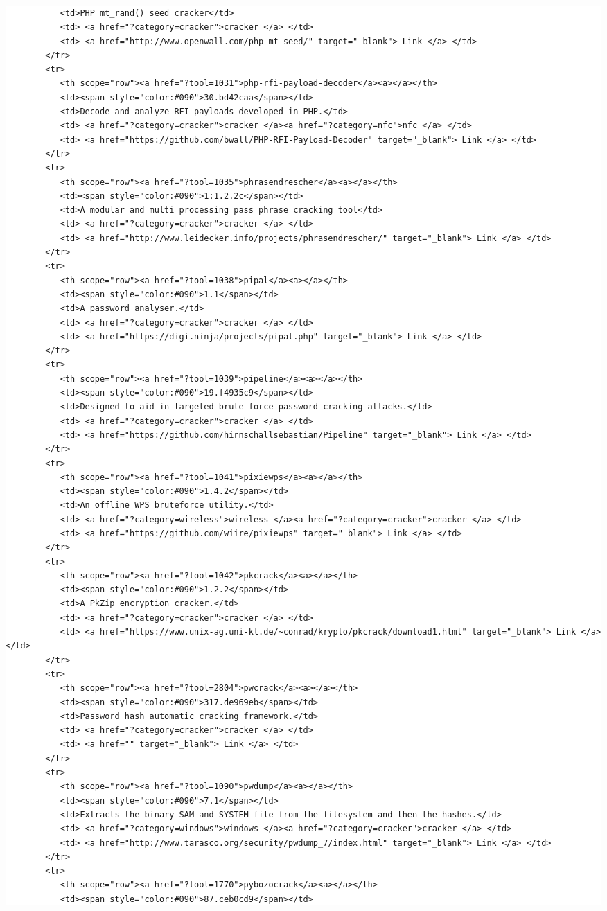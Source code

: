                <td>PHP mt_rand() seed cracker</td>
               <td> <a href="?category=cracker">cracker </a> </td>
               <td> <a href="http://www.openwall.com/php_mt_seed/" target="_blank"> Link </a> </td>
            </tr>
            <tr>
               <th scope="row"><a href="?tool=1031">php-rfi-payload-decoder</a><a></a></th>
               <td><span style="color:#090">30.bd42caa</span></td>
               <td>Decode and analyze RFI payloads developed in PHP.</td>
               <td> <a href="?category=cracker">cracker </a><a href="?category=nfc">nfc </a> </td>
               <td> <a href="https://github.com/bwall/PHP-RFI-Payload-Decoder" target="_blank"> Link </a> </td>
            </tr>
            <tr>
               <th scope="row"><a href="?tool=1035">phrasendrescher</a><a></a></th>
               <td><span style="color:#090">1:1.2.2c</span></td>
               <td>A modular and multi processing pass phrase cracking tool</td>
               <td> <a href="?category=cracker">cracker </a> </td>
               <td> <a href="http://www.leidecker.info/projects/phrasendrescher/" target="_blank"> Link </a> </td>
            </tr>
            <tr>
               <th scope="row"><a href="?tool=1038">pipal</a><a></a></th>
               <td><span style="color:#090">1.1</span></td>
               <td>A password analyser.</td>
               <td> <a href="?category=cracker">cracker </a> </td>
               <td> <a href="https://digi.ninja/projects/pipal.php" target="_blank"> Link </a> </td>
            </tr>
            <tr>
               <th scope="row"><a href="?tool=1039">pipeline</a><a></a></th>
               <td><span style="color:#090">19.f4935c9</span></td>
               <td>Designed to aid in targeted brute force password cracking attacks.</td>
               <td> <a href="?category=cracker">cracker </a> </td>
               <td> <a href="https://github.com/hirnschallsebastian/Pipeline" target="_blank"> Link </a> </td>
            </tr>
            <tr>
               <th scope="row"><a href="?tool=1041">pixiewps</a><a></a></th>
               <td><span style="color:#090">1.4.2</span></td>
               <td>An offline WPS bruteforce utility.</td>
               <td> <a href="?category=wireless">wireless </a><a href="?category=cracker">cracker </a> </td>
               <td> <a href="https://github.com/wiire/pixiewps" target="_blank"> Link </a> </td>
            </tr>
            <tr>
               <th scope="row"><a href="?tool=1042">pkcrack</a><a></a></th>
               <td><span style="color:#090">1.2.2</span></td>
               <td>A PkZip encryption cracker.</td>
               <td> <a href="?category=cracker">cracker </a> </td>
               <td> <a href="https://www.unix-ag.uni-kl.de/~conrad/krypto/pkcrack/download1.html" target="_blank"> Link </a> </td>
            </tr>
            <tr>
               <th scope="row"><a href="?tool=2804">pwcrack</a><a></a></th>
               <td><span style="color:#090">317.de969eb</span></td>
               <td>Password hash automatic cracking framework.</td>
               <td> <a href="?category=cracker">cracker </a> </td>
               <td> <a href="" target="_blank"> Link </a> </td>
            </tr>
            <tr>
               <th scope="row"><a href="?tool=1090">pwdump</a><a></a></th>
               <td><span style="color:#090">7.1</span></td>
               <td>Extracts the binary SAM and SYSTEM file from the filesystem and then the hashes.</td>
               <td> <a href="?category=windows">windows </a><a href="?category=cracker">cracker </a> </td>
               <td> <a href="http://www.tarasco.org/security/pwdump_7/index.html" target="_blank"> Link </a> </td>
            </tr>
            <tr>
               <th scope="row"><a href="?tool=1770">pybozocrack</a><a></a></th>
               <td><span style="color:#090">87.ceb0cd9</span></td>
